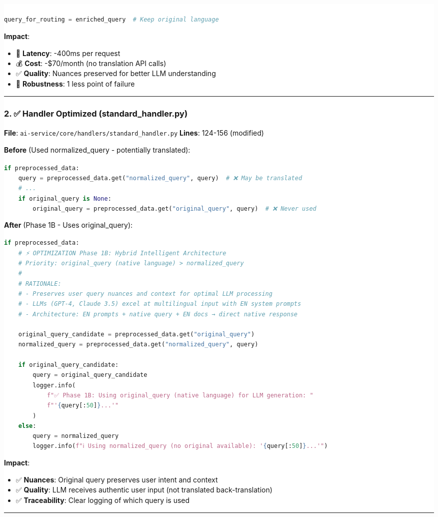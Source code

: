 ```python

query_for_routing = enriched_query  # Keep original language
```

**Impact**:
- 🚀 **Latency**: -400ms per request
- 💰 **Cost**: -$70/month (no translation API calls)
- ✅ **Quality**: Nuances preserved for better LLM understanding
- 🔧 **Robustness**: 1 less point of failure

---

### 2. ✅ Handler Optimized (standard_handler.py)

**File**: `ai-service/core/handlers/standard_handler.py`
**Lines**: 124-156 (modified)

**Before** (Used normalized_query - potentially translated):
```python
if preprocessed_data:
    query = preprocessed_data.get("normalized_query", query)  # ❌ May be translated
    # ...
    if original_query is None:
        original_query = preprocessed_data.get("original_query", query)  # ❌ Never used
```

**After** (Phase 1B - Uses original_query):
```python
if preprocessed_data:
    # ⚡ OPTIMIZATION Phase 1B: Hybrid Intelligent Architecture
    # Priority: original_query (native language) > normalized_query
    #
    # RATIONALE:
    # - Preserves user query nuances and context for optimal LLM processing
    # - LLMs (GPT-4, Claude 3.5) excel at multilingual input with EN system prompts
    # - Architecture: EN prompts + native query + EN docs → direct native response

    original_query_candidate = preprocessed_data.get("original_query")
    normalized_query = preprocessed_data.get("normalized_query", query)

    if original_query_candidate:
        query = original_query_candidate
        logger.info(
            f"✅ Phase 1B: Using original_query (native language) for LLM generation: "
            f"'{query[:50]}...'"
        )
    else:
        query = normalized_query
        logger.info(f"ℹ️ Using normalized_query (no original available): '{query[:50]}...'")
```

**Impact**:
- ✅ **Nuances**: Original query preserves user intent and context
- ✅ **Quality**: LLM receives authentic user input (not translated back-translation)
- ✅ **Traceability**: Clear logging of which query is used

---